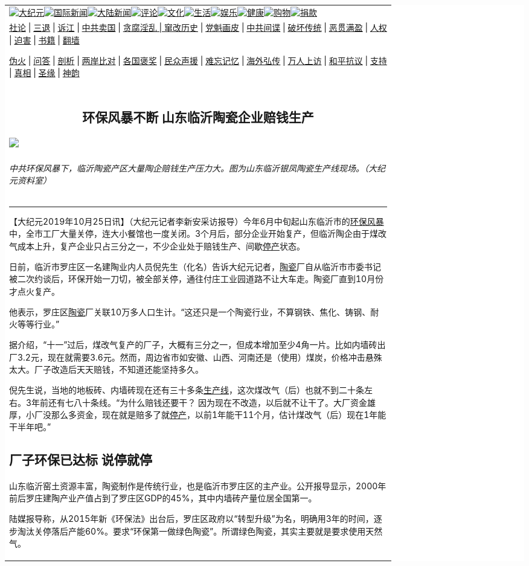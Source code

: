 <a name="1" id="1" target="_blank"></a><span id="1"></span>
<table border="0"><tr><td colspan="2" VALIGN=TOP><a href="https://github.com/mprjd2205/djy/blob/master/gb/nsc413.md#1"><img src="https://gitlab.com/szzdlab/www/raw/master/t/djy/1.jpg" title="大纪元"></a><a href="https://github.com/mprjd2205/djy/blob/master/gb/n24hr.md#1"><img src="https://gitlab.com/szzdlab/www/raw/master/t/djy/3.jpg" title="国际新闻"></a><a href="https://github.com/mprjd2205/djy/blob/master/gb/nsc413.md#1"><img src="https://gitlab.com/szzdlab/www/raw/master/t/djy/4.jpg" title="大陆新闻"></a><a href="https://github.com/mprjd2205/djy/blob/master/gb/news392.md#1"><img src="https://gitlab.com/szzdlab/www/raw/master/t/djy/5.jpg" title="评论"></a><a href="https://github.com/mprjd2205/djy/blob/master/gb/news2007.md#1"><img src="https://gitlab.com/szzdlab/www/raw/master/t/djy/6.jpg" title="文化"></a><a href="https://github.com/mprjd2205/djy/blob/master/gb/news2008.md#1"><img src="https://gitlab.com/szzdlab/www/raw/master/t/djy/7.jpg" title="生活"></a><a href="https://github.com/mprjd2205/djy/blob/master/gb/ncyule.md#1"><img src="https://gitlab.com/szzdlab/www/raw/master/t/djy/8.jpg" title="娱乐"></a><a href="https://github.com/mprjd2205/djy/blob/master/gb/nsc1002.md#1"><img src="https://gitlab.com/szzdlab/www/raw/master/t/djy/9.jpg" title="健康"><a href="https://www.youlucky.com"><img src="https://gitlab.com/szzdlab/www/raw/master/t/djy/10.jpg" title="购物"></a><a href="https://www.supportepoch.org/donation?utm_medium=epochtimes&utm_source=referral&utm_campaign=donate_button_djyhomepage"><img src="https://gitlab.com/szzdlab/www/raw/master/t/djy/12.jpg" title="捐款"></a></td></tr>
<tr><td colspan="2" VALIGN=TOP><a target="_blank" href="https://github.com/mprjd2205/djy/blob/master/gb/9p.md#1">社论</a> | <a target="_blank" href="https://github.com/mprjd2205/djy/blob/master/gb/nf5657.md#1">三退</a> | <a target="_blank" href="https://github.com/mprjd2205/djy/blob/master/gb/nf6123.md#1">诉江</a> | <a target="_blank" href="https://github.com/mprjd2205/djy/blob/master/gb/nf1176117.md#1">中共卖国</a> | <a target="_blank" href="https://github.com/mprjd2205/djy/blob/master/gb/nf5773.md#1">贪腐淫乱 | <a target="_blank" href="https://github.com/mprjd2205/djy/blob/master/gb/nf1176115.md#1">窜改历史</a> | <a target="_blank" href="https://github.com/mprjd2205/djy/blob/master/gb/nf1176107.md#1">党魁画皮</a> | <a target="_blank" href="https://github.com/mprjd2205/djy/blob/master/gb/nf1320400.md#1">中共间谍</a> | <a target="_blank" href="https://github.com/mprjd2205/djy/blob/master/gb/nf1176114.md#1">破坏传统</a> | <a target="_blank" href="https://github.com/mprjd2205/djy/blob/master/gb/nf5287.md#1">恶贯满盈</a> | <a target="_blank" href="https://github.com/mprjd2205/djy/blob/master/gb/ncid278.md#1">人权</a> | <a target="_blank" href="https://github.com/mprjd2205/djy/blob/master/gb/nf1176111.md#1">迫害</a> | <a target="_blank" href="https://github.com/mprjd2205/djy/blob/master/gb/nf1235328.md#1">书籍</a> | <a target="_blank" href="https://github.com/mprjd2205/www/blob/master/README.md?zsrh#1">翻墙</a></p><p><a target="_blank" href="https://github.com/mprjd2205/djy/blob/master/gb/nf5562.md#1">伪火</a> | <a target="_blank" href="https://github.com/mprjd2205/djy/blob/master/gb/nf4378.md#1">问答</a> | <a target="_blank" href="https://github.com/mprjd2205/djy/blob/master/gb/nf5792.md#1">剖析</a> | <a target="_blank" href="https://github.com/mprjd2205/djy/blob/master/gb/nf5735.md#1">两岸比对</a> | <a target="_blank" href="https://github.com/mprjd2205/djy/blob/master/gb/nf6119.md#1">各国褒奖</a> | <a target="_blank" href="https://github.com/mprjd2205/djy/blob/master/gb/nf6120.md#1">民众声援</a> | <a target="_blank" href="https://github.com/mprjd2205/djy/blob/master/gb/nf1188594.md#1">难忘记忆</a> | <a target="_blank" href="https://github.com/mprjd2205/djy/blob/master/gb/nf3180.md#1">海外弘传</a> | <a target="_blank" href="https://github.com/mprjd2205/djy/blob/master/gb/nf5410.md#1">万人上访</a> | <a target="_blank" href="https://github.com/mprjd2205/ntdtv/blob/master/gb/prog1530_1.md#1">和平抗议</a> | <a target="_blank" href="https://github.com/mprjd2205/djy/blob/master/gb/nf4386.md#1">支持</a> | <a target="_blank" href="https://github.com/mprjd2205/djy/blob/master/gb/nf4389.md#1">真相</a> | <a target="_blank" href="https://github.com/mprjd2205/djy/blob/master/gb/nf5790.md#1">圣缘</a> | <a target="_blank" href="https://github.com/mprjd2205/djy/blob/master/gb/nf4786.md#1">神韵</a></td></tr>
<tr><td VALIGN=TOP width="626"><h2 align=center>环保风暴不断 山东临沂陶瓷企业赔钱生产</h2>
<img src="http://i.epochtimes.com/assets/uploads/2019/10/VCG111135582917-600x400.jpg" />
<h6>中共环保风暴下，临沂陶瓷产区大量陶企赔钱生产压力大。图为山东临沂银凤陶瓷生产线现场。（大纪元资料室）
</h6>
<hr>
<p>【大纪元2019年10月25日讯】（大纪元记者李新安采访报导）今年6月中旬起山东临沂市的<a href="https://github.com/mprjd2205/djy/blob/master/gb/tag/%E7%8E%AF%E4%BF%9D%E9%A3%8E%E6%9A%B4.md">环保风暴</a>中，全市工厂大量关停，连大小餐馆也一度关闭。3个月后，部分企业开始复产，但临沂陶企由于煤改气成本上升，复产企业只占三分之一，不少企业处于赔钱生产、间歇<a href="https://github.com/mprjd2205/djy/blob/master/gb/tag/%E5%81%9C%E4%BA%A7.md">停产</a>状态。</p>
<p>日前，临沂市罗庄区一名建陶业内人员倪先生（化名）告诉大纪元记者，<a href="https://github.com/mprjd2205/djy/blob/master/gb/tag/%E9%99%B6%E7%93%B7.md">陶瓷</a>厂自从临沂市市委书记被二次约谈后，环保开始一刀切，被全部关停，通往付庄工业园道路不让大车走。陶瓷厂直到10月份才点火复产。</p>
<p>他表示，罗庄区<a href="https://github.com/mprjd2205/djy/blob/master/gb/tag/%E9%99%B6%E7%93%B7.md">陶瓷</a>厂关联10万多人口生计。“这还只是一个陶瓷行业，不算钢铁、焦化、铸钢、耐火等等行业。”</p>
<p>据介绍，“十一”过后，煤改气复产的厂子，大概有三分之一，但成本增加至少4角一片。比如内墙砖出厂3.2元，现在就需要3.6元。然而，周边省市如安徽、山西、河南还是（使用）煤炭，价格冲击悬殊太大。厂子改造后天天赔钱，不知道还能坚持多久。</p>
<p>倪先生说，当地的地板砖、内墙砖现在还有三十多条<a href="https://github.com/mprjd2205/djy/blob/master/gb/tag/%E7%94%9F%E4%BA%A7%E7%BA%BF.md">生产线</a>，这次煤改气（后）也就不到二十条左右。3年前还有七八十条线。“为什么赔钱还要干？ 因为现在不改造，以后就不让干了。大厂资金雄厚，小厂没那么多资金，现在就是赔多了就<a href="https://github.com/mprjd2205/djy/blob/master/gb/tag/%E5%81%9C%E4%BA%A7.md">停产</a>，以前1年能干11个月，估计煤改气（后）现在1年能干半年吧。”</p>
<h2>厂子环保已达标 说停就停</h2>
<p>山东临沂窑土资源丰富，陶瓷制作是传统行业，也是临沂市罗庄区的主产业。公开报导显示，2000年前后罗庄建陶产业产值占到了罗庄区GDP的45%，其中内墙砖产量位居全国第一。</p>
<p>陆媒报导称，从2015年新《环保法》出台后，罗庄区政府以“转型升级”为名，明确用3年的时间，逐步淘汰关停落后产能60%。要求“环保第一做绿色陶瓷”。所谓绿色陶瓷，其实主要就是要求使用天然气。</p>